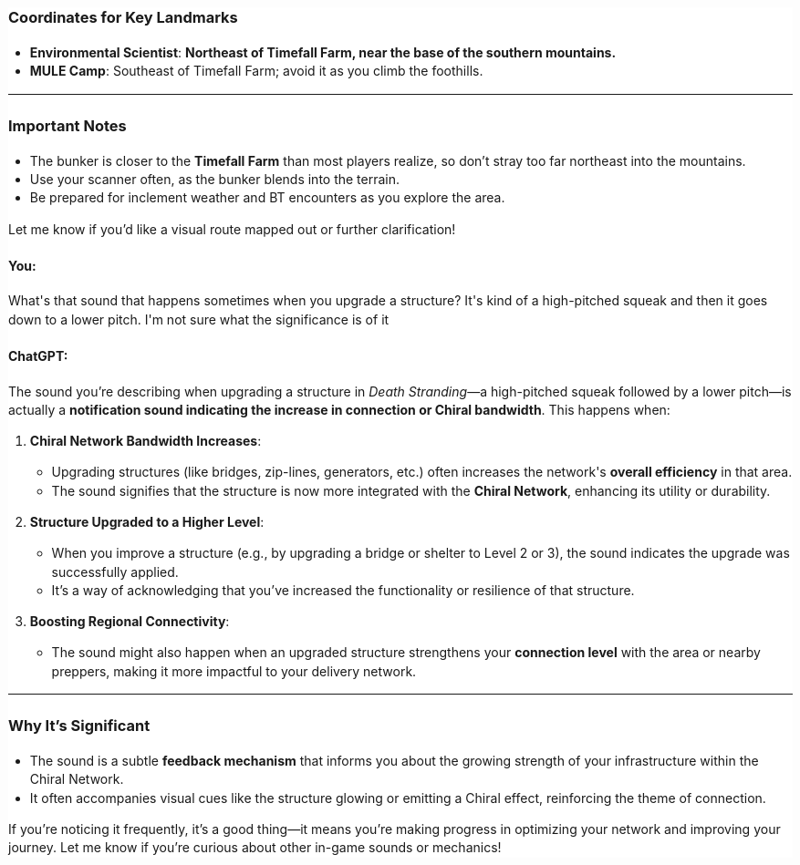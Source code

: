 ### **Coordinates for Key Landmarks**

- **Environmental Scientist**: **Northeast of Timefall Farm, near the base of the southern mountains.**
- **MULE Camp**: Southeast of Timefall Farm; avoid it as you climb the foothills.

---

### **Important Notes**

- The bunker is closer to the **Timefall Farm** than most players realize, so don’t stray too far northeast into the mountains.
- Use your scanner often, as the bunker blends into the terrain.
- Be prepared for inclement weather and BT encounters as you explore the area.

Let me know if you’d like a visual route mapped out or further clarification!


#### You:
What's that sound that happens sometimes when you upgrade a structure? It's kind of a high-pitched squeak and then it goes down to a lower pitch. I'm not sure what the significance is of it

#### ChatGPT:
The sound you’re describing when upgrading a structure in *Death Stranding*—a high-pitched squeak followed by a lower pitch—is actually a **notification sound indicating the increase in connection or Chiral bandwidth**. This happens when:

1. **Chiral Network Bandwidth Increases**:
   - Upgrading structures (like bridges, zip-lines, generators, etc.) often increases the network's **overall efficiency** in that area.
   - The sound signifies that the structure is now more integrated with the **Chiral Network**, enhancing its utility or durability.

2. **Structure Upgraded to a Higher Level**:
   - When you improve a structure (e.g., by upgrading a bridge or shelter to Level 2 or 3), the sound indicates the upgrade was successfully applied.
   - It’s a way of acknowledging that you’ve increased the functionality or resilience of that structure.

3. **Boosting Regional Connectivity**:
   - The sound might also happen when an upgraded structure strengthens your **connection level** with the area or nearby preppers, making it more impactful to your delivery network.

---

### **Why It’s Significant**

- The sound is a subtle **feedback mechanism** that informs you about the growing strength of your infrastructure within the Chiral Network.
- It often accompanies visual cues like the structure glowing or emitting a Chiral effect, reinforcing the theme of connection.

If you’re noticing it frequently, it’s a good thing—it means you’re making progress in optimizing your network and improving your journey. Let me know if you’re curious about other in-game sounds or mechanics!
